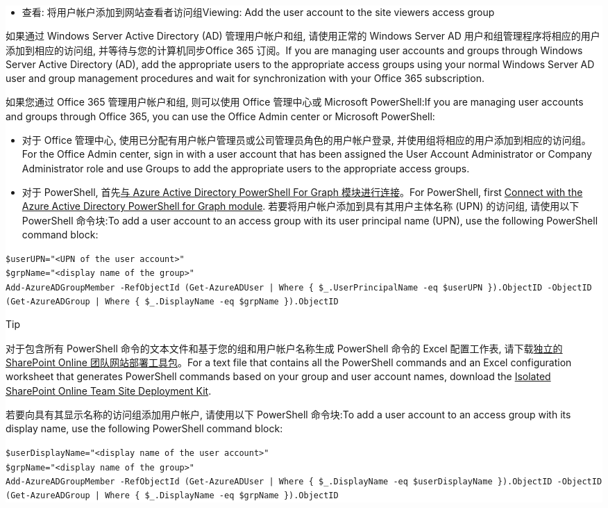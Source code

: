 - <span data-ttu-id="1ccb7-110">查看: 将用户帐户添加到网站查看者访问组</span><span class="sxs-lookup"><span data-stu-id="1ccb7-110">Viewing: Add the user account to the site viewers access group</span></span>
    
<span data-ttu-id="1ccb7-111">如果通过 Windows Server Active Directory (AD) 管理用户帐户和组, 请使用正常的 Windows Server AD 用户和组管理程序将相应的用户添加到相应的访问组, 并等待与您的计算机同步Office 365 订阅。</span><span class="sxs-lookup"><span data-stu-id="1ccb7-111">If you are managing user accounts and groups through Windows Server Active Directory (AD), add the appropriate users to the appropriate access groups using your normal Windows Server AD user and group management procedures and wait for synchronization with your Office 365 subscription.</span></span>
  
<span data-ttu-id="1ccb7-112">如果您通过 Office 365 管理用户帐户和组, 则可以使用 Office 管理中心或 Microsoft PowerShell:</span><span class="sxs-lookup"><span data-stu-id="1ccb7-112">If you are managing user accounts and groups through Office 365, you can use the Office Admin center or Microsoft PowerShell:</span></span>
  
- <span data-ttu-id="1ccb7-113">对于 Office 管理中心, 使用已分配有用户帐户管理员或公司管理员角色的用户帐户登录, 并使用组将相应的用户添加到相应的访问组。</span><span class="sxs-lookup"><span data-stu-id="1ccb7-113">For the Office Admin center, sign in with a user account that has been assigned the User Account Administrator or Company Administrator role and use Groups to add the appropriate users to the appropriate access groups.</span></span>
    
- <span data-ttu-id="1ccb7-114">对于 PowerShell, 首先[与 Azure Active Directory PowerShell For Graph 模块进行连接](https://docs.microsoft.com/office365/enterprise/powershell/connect-to-office-365-powershell#connect-with-the-azure-active-directory-powershell-for-graph-module)。</span><span class="sxs-lookup"><span data-stu-id="1ccb7-114">For PowerShell, first [Connect with the Azure Active Directory PowerShell for Graph module](https://docs.microsoft.com/office365/enterprise/powershell/connect-to-office-365-powershell#connect-with-the-azure-active-directory-powershell-for-graph-module).</span></span> <span data-ttu-id="1ccb7-115">若要将用户帐户添加到具有其用户主体名称 (UPN) 的访问组, 请使用以下 PowerShell 命令块:</span><span class="sxs-lookup"><span data-stu-id="1ccb7-115">To add a user account to an access group with its user principal name (UPN), use the following PowerShell command block:</span></span>
    
```
$userUPN="<UPN of the user account>"
$grpName="<display name of the group>"
Add-AzureADGroupMember -RefObjectId (Get-AzureADUser | Where { $_.UserPrincipalName -eq $userUPN }).ObjectID -ObjectID (Get-AzureADGroup | Where { $_.DisplayName -eq $grpName }).ObjectID
```

> [!TIP]
> <span data-ttu-id="1ccb7-116">对于包含所有 PowerShell 命令的文本文件和基于您的组和用户帐户名称生成 PowerShell 命令的 Excel 配置工作表, 请下载[独立的 SharePoint Online 团队网站部署工具包](https://gallery.technet.microsoft.com/Isolated-SharePoint-Online-0b364907)。</span><span class="sxs-lookup"><span data-stu-id="1ccb7-116">For a text file that contains all the PowerShell commands and an Excel configuration worksheet that generates PowerShell commands based on your group and user account names, download the [Isolated SharePoint Online Team Site Deployment Kit](https://gallery.technet.microsoft.com/Isolated-SharePoint-Online-0b364907).</span></span> 

<span data-ttu-id="1ccb7-117">若要向具有其显示名称的访问组添加用户帐户, 请使用以下 PowerShell 命令块:</span><span class="sxs-lookup"><span data-stu-id="1ccb7-117">To add a user account to an access group with its display name, use the following PowerShell command block:</span></span>

```
$userDisplayName="<display name of the user account>"
$grpName="<display name of the group>"
Add-AzureADGroupMember -RefObjectId (Get-AzureADUser | Where { $_.DisplayName -eq $userDisplayName }).ObjectID -ObjectID (Get-AzureADGroup | Where { $_.DisplayName -eq $grpName }).ObjectID
```

